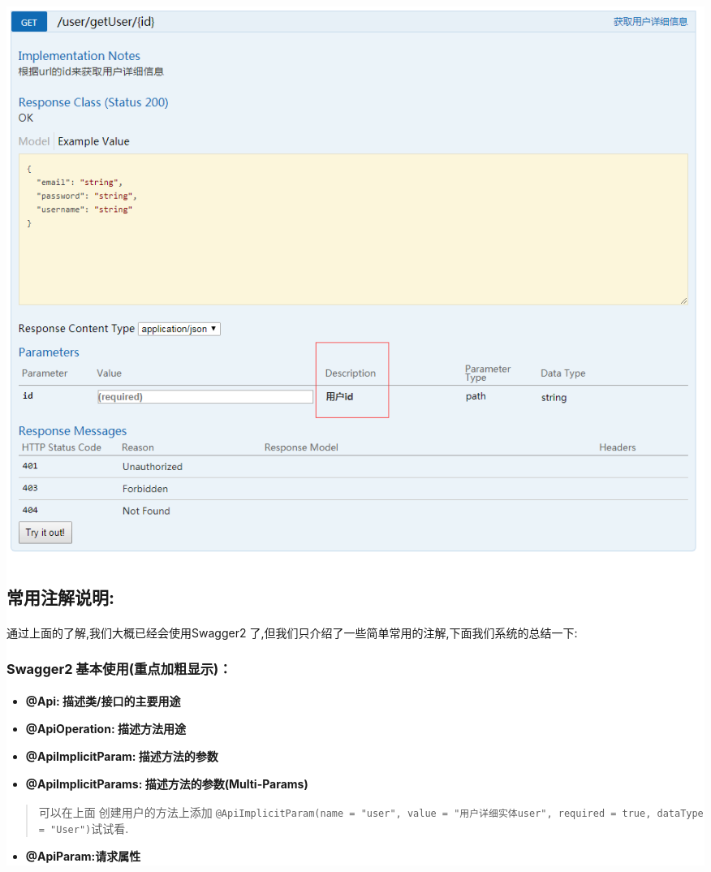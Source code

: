 ![](./swagger.assets/7.png)


## 常用注解说明:

通过上面的了解,我们大概已经会使用Swagger2 了,但我们只介绍了一些简单常用的注解,下面我们系统的总结一下:

### Swagger2 基本使用(重点加粗显示)：

* **@Api: 描述类/接口的主要用途**

* **@ApiOperation: 描述方法用途**

* **@ApiImplicitParam: 描述方法的参数**
* **@ApiImplicitParams: 描述方法的参数(Multi-Params)**
> 可以在上面 创建用户的方法上添加 `@ApiImplicitParam(name = "user", value = "用户详细实体user", required = true, dataType = "User")`试试看.

* **@ApiParam:请求属性**
